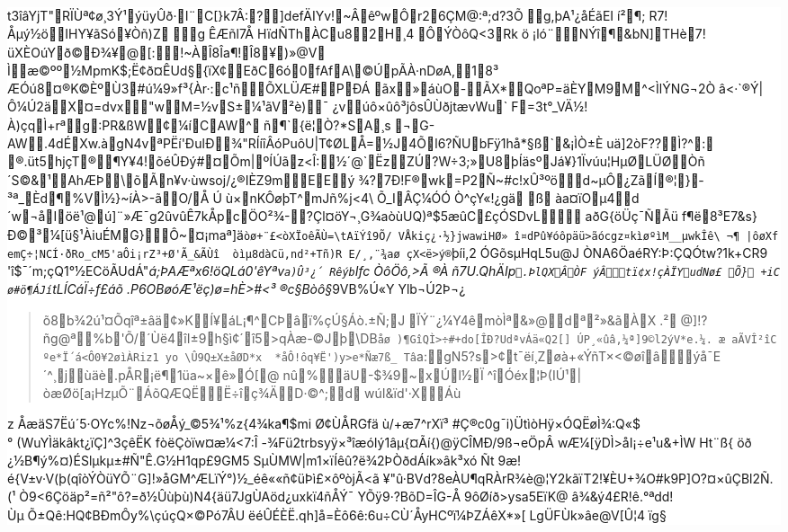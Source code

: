 t3îâYjT"RÏÙª¢ø¸3Ý¹ýüyÛð·I¨C[}k7Â:?]defÄIYv!~ÂêºwÔr26ÇM@:ª;d?3Õ g,þA­¹¿åÉãEI
í²¶;
R7!Åµý½öIHY¥ãSó¥Òñ)Z
g ÊÆñl7Å
HïdÑThÀCu82H¸4 ÔÝÒôQ<3Rk
ö       ¡ló¨NÝî¶&bN]THè7!üXÈOúYð©Ð¾¥@[:!~ÀÎ8Îa¶!Î8¥)»@V
Ìæ©ºº½MpmK$­;Ë¢ð¤ÊUd§{ïX¢EðC6ó0fAfA\©ÚpÃÀ·nDøA,18³
ÆÓú8¤®K©ÈºÙ3#ú¼9»f³{Àr·:c¹ñÕXLÜÆ#PÐÁ
ãx»áù O-ÃX*QoªP=äÈYM9M^<ÌlÝNG¬2Ò
â<·`®Ý|Ô¼Ú2äX¤=dvx"wM=½vS±¼¹ãV²è)¯ ¿vúô×ûô³jôsÛÙðjtævWu`        F=3t°_VÄ½!À)çqÌ+rªg:PR&ß W¢¼íCAW^
ñ¶`{ë¦Ò?*SA¸s      ¬G-AW.4dÉXw.àgN4vªPËí'ÐulÐ¾"RÍíîÂóPuôU|T¢ØLÅ=½J4Õl6?ÑUbFÿ1hå* §ß`&¡ÌÒ±È
uä]2òF??Ì?^:        ®.üt5hjçT®¶Y¥4!õéÛÐý#¤Õm|ºÍÚãz<Î:½´@`ËzZÚ?W÷3;»U8þÍäsºJá¥}1Ïvúu¦HµØLÜØÒñ´S©&¹AhÆÞ\õ Ãn¥v·ùwsoj/¿®IÈZ9mEEý
¾?7Ð!F®wk=P2Ñ~#c!xÛ³ºö d~µÔ­¿ZãÍ®¦}­³ª_Èd¶%VÌ½}~íÀ>-ãO/Å
Ú
ù×nKÔøþT^mJñ%j<4\ Õ_IÂÇ¼ÓÓ   Ò^çY«!¿gä
ß
àa¤ïOµ4d´w¬åIöë¹@ú]¨»Æ¯g2ûvûÊ7kÅpcÖO²¾-?Çl¤öY¬¸G¾aòùUQ)ª$5æûC£çÓSDvL
aðG{öÜç¯ÑÃü
f¶ë8³E7&s}Ð©³¼[ü§¹ÀiuÉMG}Ô~¤¡maª]ä`òø+¨£<òXÏoêÃÙ=\tAïÝî9Õ/
VÅkiç¿·½}jwawiHØ» î¤dPû¥óôpäü>ãócgz¤kìøºìM__µwkÎê\ ¬¶
|ôøXfemÇ÷¦NCÍ·ðRo_cM5'aÔi¡rZ³+Ø'Ã_&ÃÙî  òìµ8dàCü,nd²+Tñ)R E/¸,¨¾aø çX<ë>ý®`þíi,2 ÓGõsµHqL5u@J
ÒNA6Öaé\RY:Þ:ÇQÓtw?1k+CR9
'î$¯´m;çQ1°½ECöÃUdÁ"*á;ÞAÆªx6!ö­QLá0'êYªv`a)Û³¿´ Rêýb`Ifc    ÒôÖô,>Ã
®À
ñ7U.QhÄIp`.ÞlQXÂÒF ýÂtï¢x!çÀÏYudNø£
Õ}
+iCø#ö¶ÁJí`tLÍCáÏ÷f£áõ    .P6OBøóÆ¹ëç)ø=hÈ>#<³
®c§Bòô§*9VB%Ú«Y Ylb¬Ú2Þ¬¿
>õ8b¾2ú¹¤Õqîª±âä¢»KÍ¥áL¡¶^CÞâï%çÚ§Áò.±Ñ;J
ÏÝ¨¿¼Y4êmòÌª&»@dª²»&ãÀX
.² @]!?ñg@ª%b'Õ/´Ùë4îI±9h§ì¢´î5>qÀæ-©Jþ\DB`åø
)¶GîQÌ>÷#+do[ÎÐ?UdªvÁä«Q2[]
ÚP¸«ûâ,¼ª]9 ©l2ýV*e.¼. æ
aÃVÎ²îCºe*Ï´á<Ô0¥2øìÀRiz1
yo
\Û9Q±X±åØD*x  *åÔ!ôq¥Ë')y>e*Ñæ7ß_
Tâ`a:gN5?s>¢t¯ëí¸Zøà+«ÝñT×<©øîâýå¯E´^¸jùäè.pÅR¡ë¶1üa~×ê»Ó[\@ nû%äU-$¾9~xÚl½Ï­
^îÓéx¦Þ(IÚ¹|òæØö[a¡HzµÕ¨ÁõQÆQËË÷îç¾­ÄD·©^;d
wúI&ïd'·X­Áù

z
ÅæäS7Ëú´5·OYc%!Nz¬õøÅý_©5¾¹%z{4¾ka¶$mi
Ø¢ÙÅRGfä
ù/+æ7^rXï³
#Ç®c0g¯i)ÜtìòHÿ×ÓQËøÌ¾:Q«$° (WuYÌäkâkt¿ïÇ]^3çêËK fòëÇòïw¤æ¼<7:Î
-¾Fü2trbsyÿ×³îæóIý1âµ{¤Ãí{)\@ÿCÎMÐ/9ß¬eÖpÂ
wÆ¼[ÿDÌ>åI¡÷e¹u&+ÌW        Ht¨ß{
öð
­¿½B­¶ý%¤)ÉSlµkµ±#Ñ"Ê.G½H1qp£9GM­5     SµÙMW|m1×ïÍêû?ë¾2ÞÒðdÁík»âk³xó
Ñt
9æ!é{V±v·V(þ(qîòÝÒüYÕ¨G]­!»åGM^ÆLïÝ°)½_éê««ñ¢üÞì£×ôºòjÃ\<ã ¥"û·BVd?8eÀU¶qRÀrR¾è@¦Y2kã ïT2!¥ÈU+¾O#k9P]O?¤×ûÇBl2Ñ.(¹
Ò9<6Çöäp²=ñ²"ô?=ð½Ûùþù)N4{äü7JgÙAöd¿uxkï4ñÅÝ¯ YÕÿ9·?BõD=ÎG-Å 9ôØíð>ysa5EïK@
â¾&ý4£R!ê.°ªdd!
Ùµ Õ±Qê:HQ¢BÐmÔy%\çúçQ×©Pó7ÂU
ëéÛÉÈË.qh]å=Èô6ê:6u÷CÙ´ÅyHCºï¼ÞZÁêX*»[
LgÜFÙk»âe@V[Û¦4
ïg§